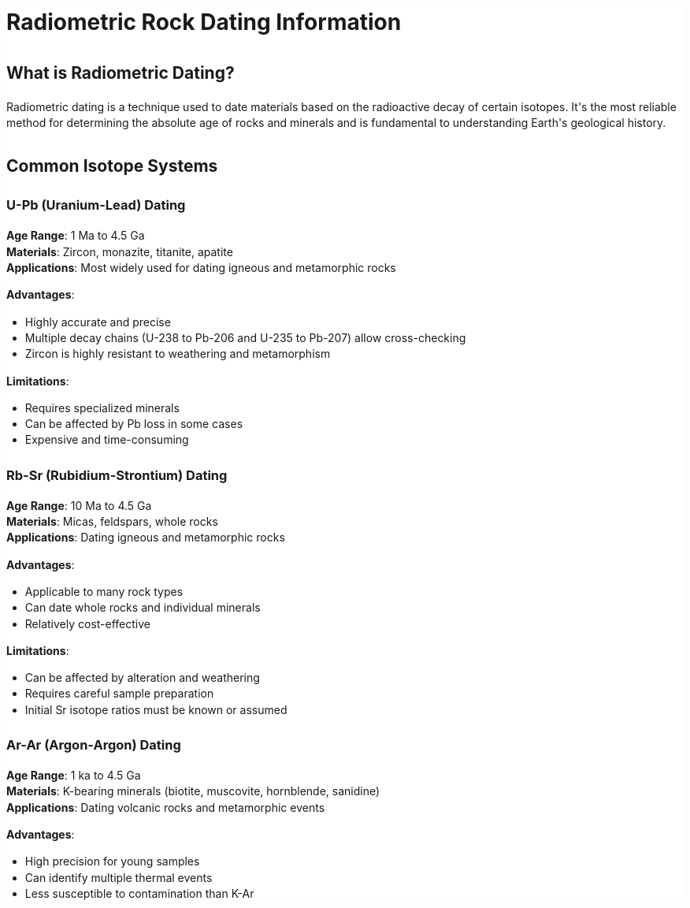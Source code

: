 # Radiometric Rock Dating Information

## What is Radiometric Dating?

Radiometric dating is a technique used to date materials based on the radioactive decay of certain isotopes. It's the most reliable method for determining the absolute age of rocks and minerals and is fundamental to understanding Earth's geological history.

## Common Isotope Systems

### U-Pb (Uranium-Lead) Dating

**Age Range**: 1 Ma to 4.5 Ga  
**Materials**: Zircon, monazite, titanite, apatite  
**Applications**: Most widely used for dating igneous and metamorphic rocks

**Advantages**:
- Highly accurate and precise
- Multiple decay chains (U-238 to Pb-206 and U-235 to Pb-207) allow cross-checking
- Zircon is highly resistant to weathering and metamorphism

**Limitations**:
- Requires specialized minerals
- Can be affected by Pb loss in some cases
- Expensive and time-consuming

### Rb-Sr (Rubidium-Strontium) Dating

**Age Range**: 10 Ma to 4.5 Ga  
**Materials**: Micas, feldspars, whole rocks  
**Applications**: Dating igneous and metamorphic rocks

**Advantages**:
- Applicable to many rock types
- Can date whole rocks and individual minerals
- Relatively cost-effective

**Limitations**:
- Can be affected by alteration and weathering
- Requires careful sample preparation
- Initial Sr isotope ratios must be known or assumed

### Ar-Ar (Argon-Argon) Dating

**Age Range**: 1 ka to 4.5 Ga  
**Materials**: K-bearing minerals (biotite, muscovite, hornblende, sanidine)  
**Applications**: Dating volcanic rocks and metamorphic events

**Advantages**:
- High precision for young samples
- Can identify multiple thermal events
- Less susceptible to contamination than K-Ar
